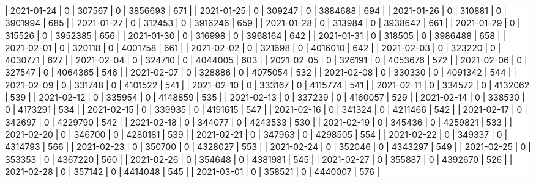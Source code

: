 | 2021-01-24 | 0 | 307567 | 0 | 3856693 | 671 |
| 2021-01-25 | 0 | 309247 | 0 | 3884688 | 694 |
| 2021-01-26 | 0 | 310881 | 0 | 3901994 | 685 |
| 2021-01-27 | 0 | 312453 | 0 | 3916246 | 659 |
| 2021-01-28 | 0 | 313984 | 0 | 3938642 | 661 |
| 2021-01-29 | 0 | 315526 | 0 | 3952385 | 656 |
| 2021-01-30 | 0 | 316998 | 0 | 3968164 | 642 |
| 2021-01-31 | 0 | 318505 | 0 | 3986488 | 658 |
| 2021-02-01 | 0 | 320118 | 0 | 4001758 | 661 |
| 2021-02-02 | 0 | 321698 | 0 | 4016010 | 642 |
| 2021-02-03 | 0 | 323220 | 0 | 4030771 | 627 |
| 2021-02-04 | 0 | 324710 | 0 | 4044005 | 603 |
| 2021-02-05 | 0 | 326191 | 0 | 4053676 | 572 |
| 2021-02-06 | 0 | 327547 | 0 | 4064365 | 546 |
| 2021-02-07 | 0 | 328886 | 0 | 4075054 | 532 |
| 2021-02-08 | 0 | 330330 | 0 | 4091342 | 544 |
| 2021-02-09 | 0 | 331748 | 0 | 4101522 | 541 |
| 2021-02-10 | 0 | 333167 | 0 | 4115774 | 541 |
| 2021-02-11 | 0 | 334572 | 0 | 4132062 | 539 |
| 2021-02-12 | 0 | 335954 | 0 | 4148859 | 535 |
| 2021-02-13 | 0 | 337239 | 0 | 4160057 | 529 |
| 2021-02-14 | 0 | 338530 | 0 | 4173291 | 534 |
| 2021-02-15 | 0 | 339935 | 0 | 4191615 | 547 |
| 2021-02-16 | 0 | 341324 | 0 | 4211466 | 542 |
| 2021-02-17 | 0 | 342697 | 0 | 4229790 | 542 |
| 2021-02-18 | 0 | 344077 | 0 | 4243533 | 530 |
| 2021-02-19 | 0 | 345436 | 0 | 4259821 | 533 |
| 2021-02-20 | 0 | 346700 | 0 | 4280181 | 539 |
| 2021-02-21 | 0 | 347963 | 0 | 4298505 | 554 |
| 2021-02-22 | 0 | 349337 | 0 | 4314793 | 566 |
| 2021-02-23 | 0 | 350700 | 0 | 4328027 | 553 |
| 2021-02-24 | 0 | 352046 | 0 | 4343297 | 549 |
| 2021-02-25 | 0 | 353353 | 0 | 4367220 | 560 |
| 2021-02-26 | 0 | 354648 | 0 | 4381981 | 545 |
| 2021-02-27 | 0 | 355887 | 0 | 4392670 | 526 |
| 2021-02-28 | 0 | 357142 | 0 | 4414048 | 545 |
| 2021-03-01 | 0 | 358521 | 0 | 4440007 | 576 |